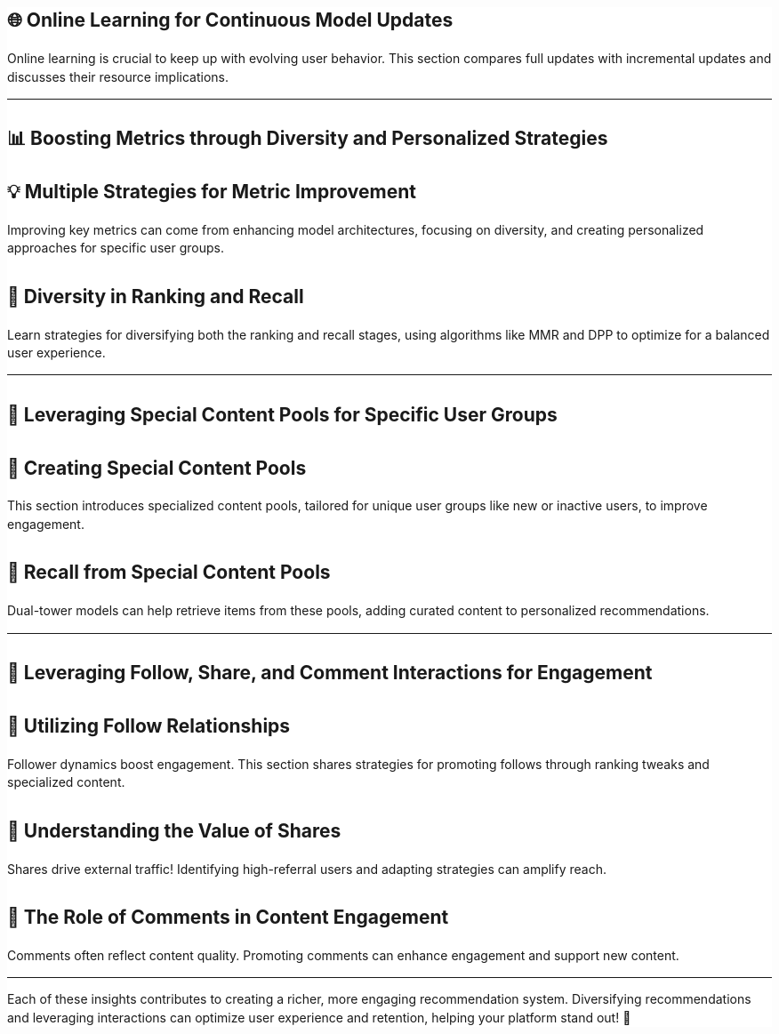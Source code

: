 ## 🌐 Online Learning for Continuous Model Updates
Online learning is crucial to keep up with evolving user behavior. This section compares full updates with incremental updates and discusses their resource implications.

---

## 📊 Boosting Metrics through Diversity and Personalized Strategies

## 💡 Multiple Strategies for Metric Improvement
Improving key metrics can come from enhancing model architectures, focusing on diversity, and creating personalized approaches for specific user groups.

## 🧩 Diversity in Ranking and Recall
Learn strategies for diversifying both the ranking and recall stages, using algorithms like MMR and DPP to optimize for a balanced user experience.

---

## 🔄 Leveraging Special Content Pools for Specific User Groups

## 🎯 Creating Special Content Pools
This section introduces specialized content pools, tailored for unique user groups like new or inactive users, to improve engagement.

## 🎒 Recall from Special Content Pools
Dual-tower models can help retrieve items from these pools, adding curated content to personalized recommendations.

---

## 📲 Leveraging Follow, Share, and Comment Interactions for Engagement

## 👥 Utilizing Follow Relationships
Follower dynamics boost engagement. This section shares strategies for promoting follows through ranking tweaks and specialized content.

## 📢 Understanding the Value of Shares
Shares drive external traffic! Identifying high-referral users and adapting strategies can amplify reach.

## 💬 The Role of Comments in Content Engagement
Comments often reflect content quality. Promoting comments can enhance engagement and support new content. 

---

Each of these insights contributes to creating a richer, more engaging recommendation system. Diversifying recommendations and leveraging interactions can optimize user experience and retention, helping your platform stand out! 🚀
